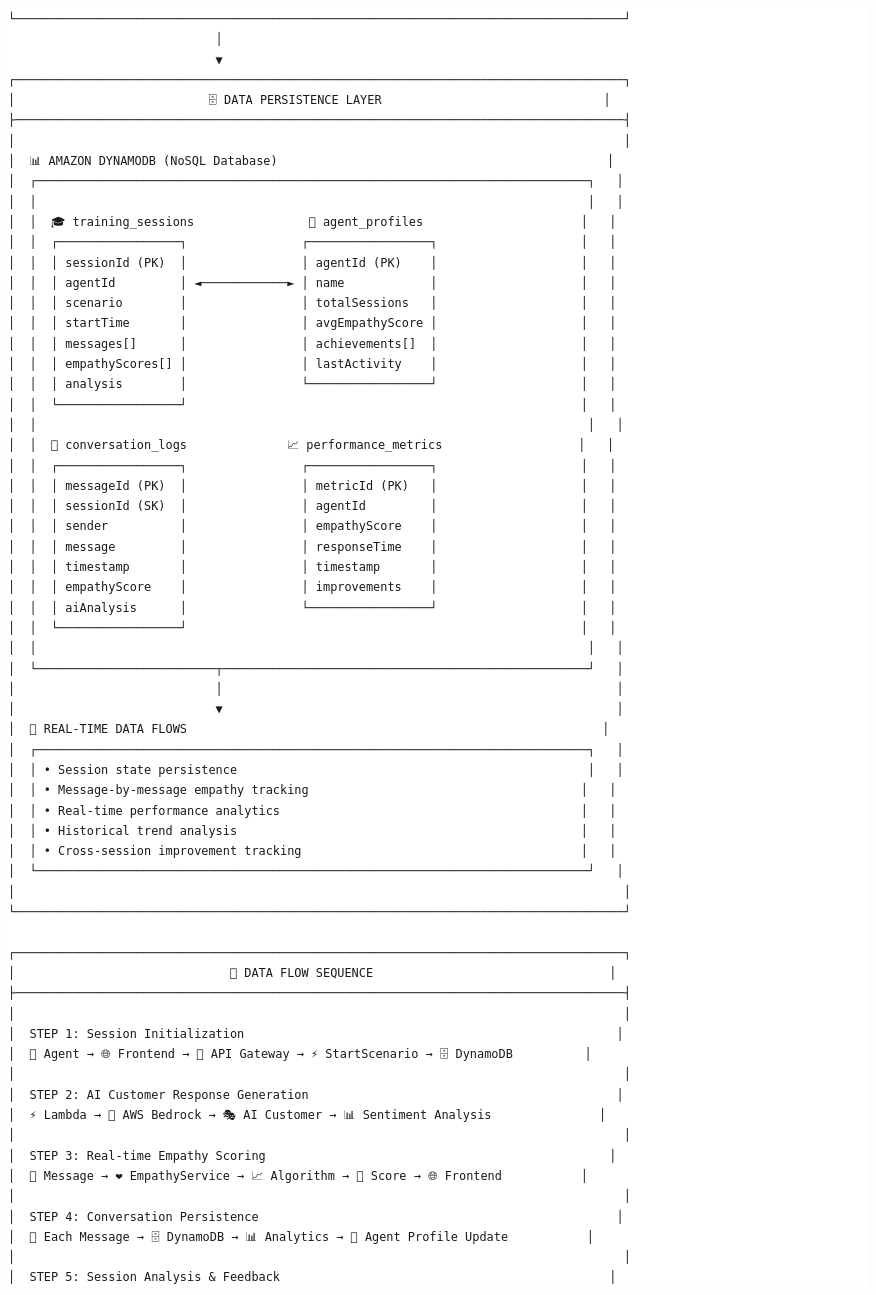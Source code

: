 ```
└─────────────────────────────────────────────────────────────────────────────────────┘
                             │
                             ▼
┌─────────────────────────────────────────────────────────────────────────────────────┐
│                           🗄️ DATA PERSISTENCE LAYER                               │
├─────────────────────────────────────────────────────────────────────────────────────┤
│                                                                                     │
│  📊 AMAZON DYNAMODB (NoSQL Database)                                              │
│  ┌─────────────────────────────────────────────────────────────────────────────┐   │
│  │                                                                             │   │
│  │  🎓 training_sessions                👤 agent_profiles                      │   │
│  │  ┌─────────────────┐                ┌─────────────────┐                    │   │
│  │  │ sessionId (PK)  │                │ agentId (PK)    │                    │   │
│  │  │ agentId         │ ◄────────────► │ name            │                    │   │
│  │  │ scenario        │                │ totalSessions   │                    │   │
│  │  │ startTime       │                │ avgEmpathyScore │                    │   │
│  │  │ messages[]      │                │ achievements[]  │                    │   │
│  │  │ empathyScores[] │                │ lastActivity    │                    │   │
│  │  │ analysis        │                └─────────────────┘                    │   │
│  │  └─────────────────┘                                                       │   │
│  │                                                                             │   │
│  │  💬 conversation_logs              📈 performance_metrics                   │   │
│  │  ┌─────────────────┐                ┌─────────────────┐                    │   │
│  │  │ messageId (PK)  │                │ metricId (PK)   │                    │   │
│  │  │ sessionId (SK)  │                │ agentId         │                    │   │
│  │  │ sender          │                │ empathyScore    │                    │   │
│  │  │ message         │                │ responseTime    │                    │   │
│  │  │ timestamp       │                │ timestamp       │                    │   │
│  │  │ empathyScore    │                │ improvements    │                    │   │
│  │  │ aiAnalysis      │                └─────────────────┘                    │   │
│  │  └─────────────────┘                                                       │   │
│  │                                                                             │   │
│  └─────────────────────────┬───────────────────────────────────────────────────┘   │
│                            │                                                       │
│                            ▼                                                       │
│  🔄 REAL-TIME DATA FLOWS                                                          │
│  ┌─────────────────────────────────────────────────────────────────────────────┐   │
│  │ • Session state persistence                                                 │   │
│  │ • Message-by-message empathy tracking                                      │   │
│  │ • Real-time performance analytics                                          │   │
│  │ • Historical trend analysis                                                │   │
│  │ • Cross-session improvement tracking                                       │   │
│  └─────────────────────────────────────────────────────────────────────────────┘   │
│                                                                                     │
└─────────────────────────────────────────────────────────────────────────────────────┘

┌─────────────────────────────────────────────────────────────────────────────────────┐
│                              🔄 DATA FLOW SEQUENCE                                 │
├─────────────────────────────────────────────────────────────────────────────────────┤
│                                                                                     │
│  STEP 1: Session Initialization                                                    │
│  👤 Agent → 🌐 Frontend → 🚪 API Gateway → ⚡ StartScenario → 🗄️ DynamoDB          │
│                                                                                     │
│  STEP 2: AI Customer Response Generation                                           │
│  ⚡ Lambda → 🧠 AWS Bedrock → 🎭 AI Customer → 📊 Sentiment Analysis               │
│                                                                                     │
│  STEP 3: Real-time Empathy Scoring                                                │
│  💬 Message → ❤️ EmpathyService → 📈 Algorithm → 🎯 Score → 🌐 Frontend           │
│                                                                                     │
│  STEP 4: Conversation Persistence                                                  │
│  💬 Each Message → 🗄️ DynamoDB → 📊 Analytics → 👤 Agent Profile Update           │
│                                                                                     │
│  STEP 5: Session Analysis & Feedback                                              │
```